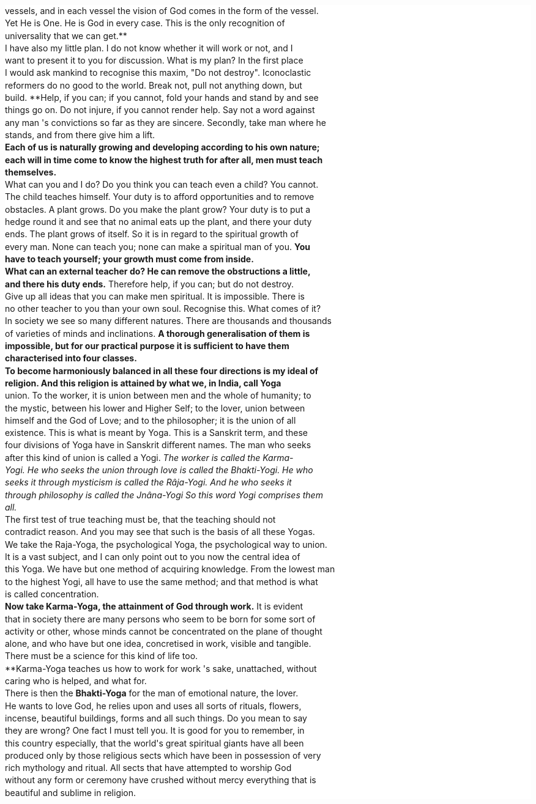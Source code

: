 vessels, and in each vessel the vision of God comes in the form of the vessel.  
Yet He is One. He is God in every case. This is the only recognition of  
universality that we can get.**   
I have also my little plan. I do not know whether it will work or not, and I  
want to present it to you for discussion. What is my plan? In the first place  
I would ask mankind to recognise this maxim, "Do not destroy". Iconoclastic  
reformers do no good to the world. Break not, pull not anything down, but  
build. **Help, if you can; if you cannot, fold your hands and stand by and see  
things go on. Do not injure, if you cannot render help. Say not a word against  
any man 's convictions so far as they are sincere. Secondly, take man where he  
stands, and from there give him a lift.  
**Each of us is naturally growing and developing according to his own nature;  
each will in time come to know the highest truth for after all, men must teach  
themselves.**   
What can you and I do? Do you think you can teach even a child? You cannot.  
The child teaches himself. Your duty is to afford opportunities and to remove  
obstacles. A plant grows. Do you make the plant grow? Your duty is to put a  
hedge round it and see that no animal eats up the plant, and there your duty  
ends. The plant grows of itself. So it is in regard to the spiritual growth of  
every man. None can teach you; none can make a spiritual man of you. **You  
have to teach yourself; your growth must come from inside.**   
 **What can an external teacher do? He can remove the obstructions a little,  
and there his duty ends.** Therefore help, if you can; but do not destroy.  
Give up all ideas that you can make men spiritual. It is impossible. There is  
no other teacher to you than your own soul. Recognise this. What comes of it?  
In society we see so many different natures. There are thousands and thousands  
of varieties of minds and inclinations. **A thorough generalisation of them is  
impossible, but for our practical purpose it is sufficient to have them  
characterised into four classes.**   
**To become harmoniously balanced in all these four directions is my ideal of  
religion. And this religion is attained by what we, in India, call Yoga**   
union. To the worker, it is union between men and the whole of humanity; to  
the mystic, between his lower and Higher Self; to the lover, union between  
himself and the God of Love; and to the philosopher; it is the union of all  
existence. This is what is meant by Yoga. This is a Sanskrit term, and these  
four divisions of Yoga have in Sanskrit different names. The man who seeks  
after this kind of union is called a Yogi. _The worker is called the Karma-  
Yogi. He who seeks the union through love is called the Bhakti-Yogi. He who  
seeks it through mysticism is called the Râja-Yogi. And he who seeks it  
through philosophy is called the Jnâna-Yogi So this word Yogi comprises them  
all._   
The first test of true teaching must be, that the teaching should not  
contradict reason. And you may see that such is the basis of all these Yogas.  
We take the Raja-Yoga, the psychological Yoga, the psychological way to union.  
It is a vast subject, and I can only point out to you now the central idea of  
this Yoga. We have but one method of acquiring knowledge. From the lowest man  
to the highest Yogi, all have to use the same method; and that method is what  
is called concentration.   
**Now take Karma-Yoga, the attainment of God through work.** It is evident  
that in society there are many persons who seem to be born for some sort of  
activity or other, whose minds cannot be concentrated on the plane of thought  
alone, and who have but one idea, concretised in work, visible and tangible.  
There must be a science for this kind of life too.   
**Karma-Yoga teaches us how to work for work 's sake, unattached, without  
caring who is helped, and what for.  
There is then the **Bhakti-Yoga** for the man of emotional nature, the lover.  
He wants to love God, he relies upon and uses all sorts of rituals, flowers,  
incense, beautiful buildings, forms and all such things. Do you mean to say  
they are wrong? One fact I must tell you. It is good for you to remember, in  
this country especially, that the world's great spiritual giants have all been  
produced only by those religious sects which have been in possession of very  
rich mythology and ritual. All sects that have attempted to worship God  
without any form or ceremony have crushed without mercy everything that is  
beautiful and sublime in religion.   